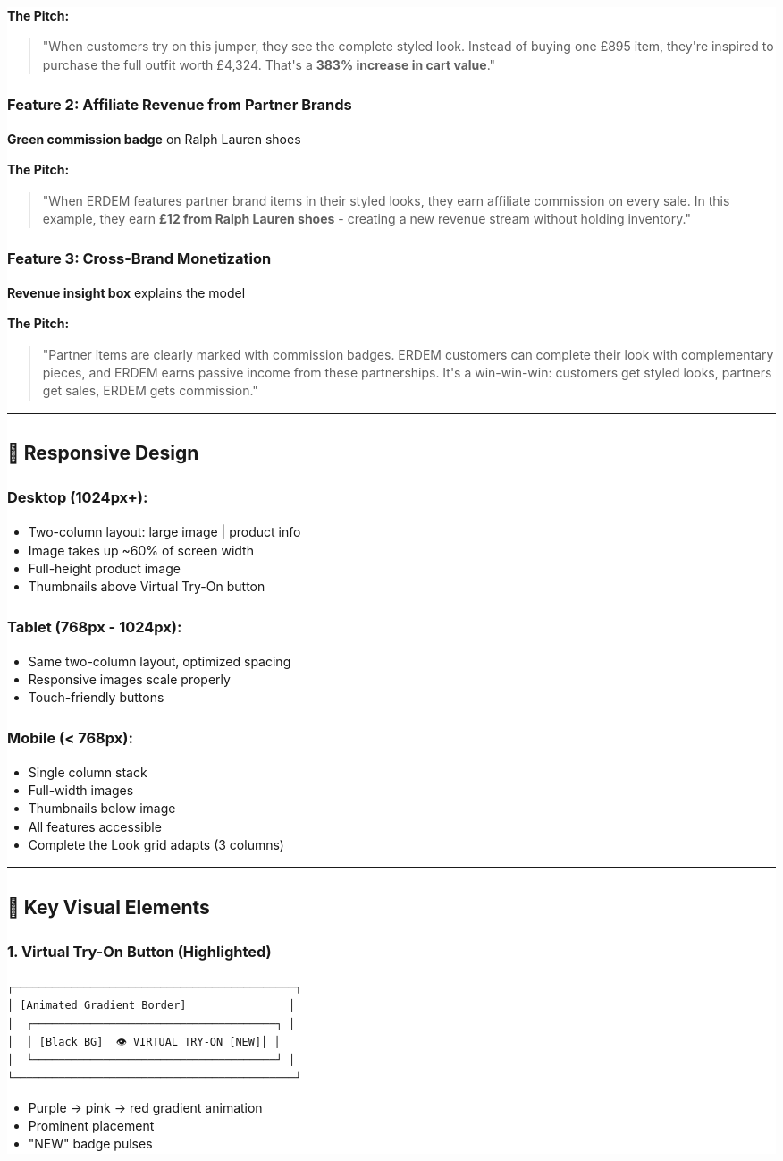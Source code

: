 **The Pitch:**
> "When customers try on this jumper, they see the complete styled look. Instead of buying one £895 item, they're inspired to purchase the full outfit worth £4,324. That's a **383% increase in cart value**."

### Feature 2: Affiliate Revenue from Partner Brands
**Green commission badge** on Ralph Lauren shoes

**The Pitch:**
> "When ERDEM features partner brand items in their styled looks, they earn affiliate commission on every sale. In this example, they earn **£12 from Ralph Lauren shoes** - creating a new revenue stream without holding inventory."

### Feature 3: Cross-Brand Monetization
**Revenue insight box** explains the model

**The Pitch:**
> "Partner items are clearly marked with commission badges. ERDEM customers can complete their look with complementary pieces, and ERDEM earns passive income from these partnerships. It's a win-win-win: customers get styled looks, partners get sales, ERDEM gets commission."

---

## 📱 Responsive Design

### Desktop (1024px+):
- Two-column layout: large image | product info
- Image takes up ~60% of screen width
- Full-height product image
- Thumbnails above Virtual Try-On button

### Tablet (768px - 1024px):
- Same two-column layout, optimized spacing
- Responsive images scale properly
- Touch-friendly buttons

### Mobile (< 768px):
- Single column stack
- Full-width images
- Thumbnails below image
- All features accessible
- Complete the Look grid adapts (3 columns)

---

## 🎨 Key Visual Elements

### 1. Virtual Try-On Button (Highlighted)
```
┌────────────────────────────────────────────┐
│ [Animated Gradient Border]                │
│  ┌──────────────────────────────────────┐ │
│  │ [Black BG]  👁️ VIRTUAL TRY-ON [NEW]│ │
│  └──────────────────────────────────────┘ │
└────────────────────────────────────────────┘
```
- Purple → pink → red gradient animation
- Prominent placement
- "NEW" badge pulses
